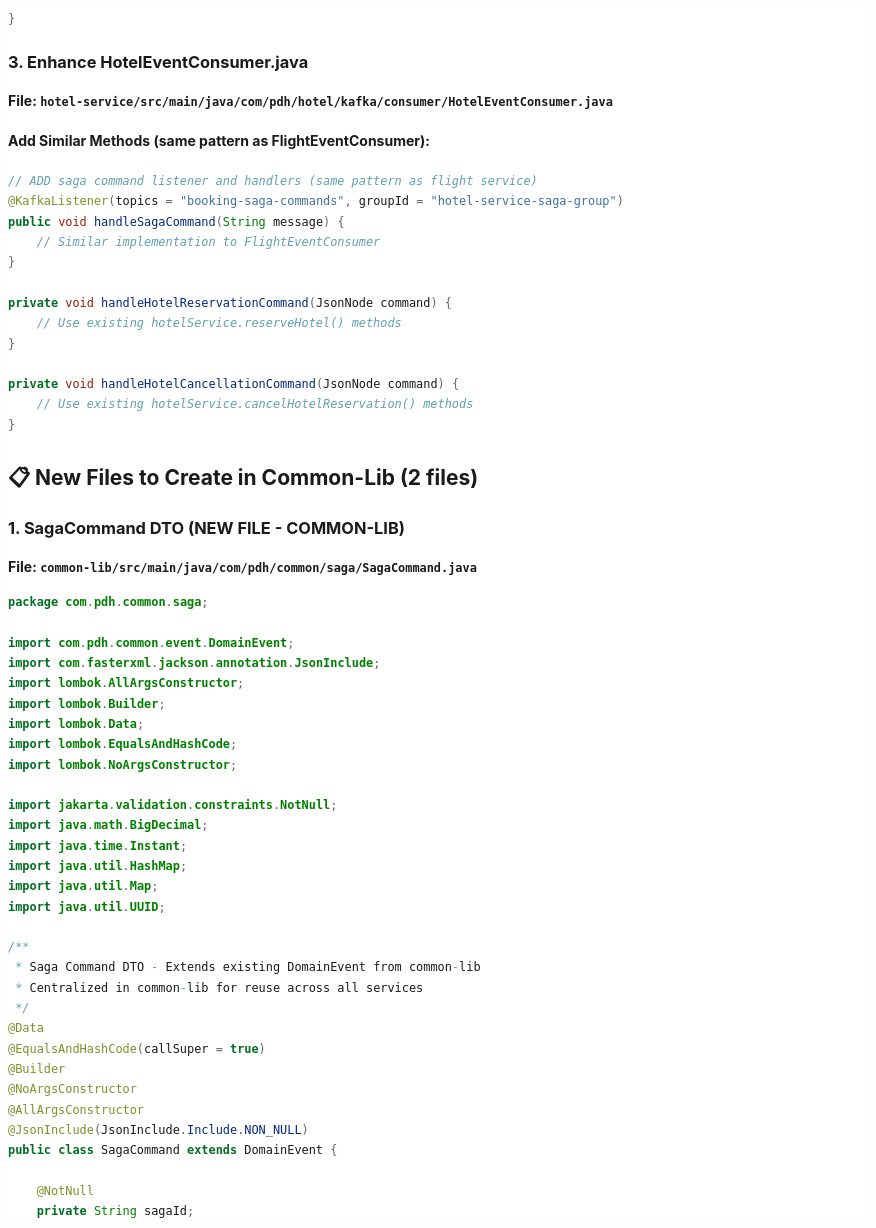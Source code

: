 ```java
}
```

### **3. Enhance HotelEventConsumer.java**

**File: `hotel-service/src/main/java/com/pdh/hotel/kafka/consumer/HotelEventConsumer.java`**

#### **Add Similar Methods (same pattern as FlightEventConsumer):**
```java
// ADD saga command listener and handlers (same pattern as flight service)
@KafkaListener(topics = "booking-saga-commands", groupId = "hotel-service-saga-group")
public void handleSagaCommand(String message) {
    // Similar implementation to FlightEventConsumer
}

private void handleHotelReservationCommand(JsonNode command) {
    // Use existing hotelService.reserveHotel() methods
}

private void handleHotelCancellationCommand(JsonNode command) {
    // Use existing hotelService.cancelHotelReservation() methods
}
```

## 📋 **New Files to Create in Common-Lib (2 files)**

### **1. SagaCommand DTO (NEW FILE - COMMON-LIB)**

**File: `common-lib/src/main/java/com/pdh/common/saga/SagaCommand.java`**

```java
package com.pdh.common.saga;

import com.pdh.common.event.DomainEvent;
import com.fasterxml.jackson.annotation.JsonInclude;
import lombok.AllArgsConstructor;
import lombok.Builder;
import lombok.Data;
import lombok.EqualsAndHashCode;
import lombok.NoArgsConstructor;

import jakarta.validation.constraints.NotNull;
import java.math.BigDecimal;
import java.time.Instant;
import java.util.HashMap;
import java.util.Map;
import java.util.UUID;

/**
 * Saga Command DTO - Extends existing DomainEvent from common-lib
 * Centralized in common-lib for reuse across all services
 */
@Data
@EqualsAndHashCode(callSuper = true)
@Builder
@NoArgsConstructor
@AllArgsConstructor
@JsonInclude(JsonInclude.Include.NON_NULL)
public class SagaCommand extends DomainEvent {

    @NotNull
    private String sagaId;

```
